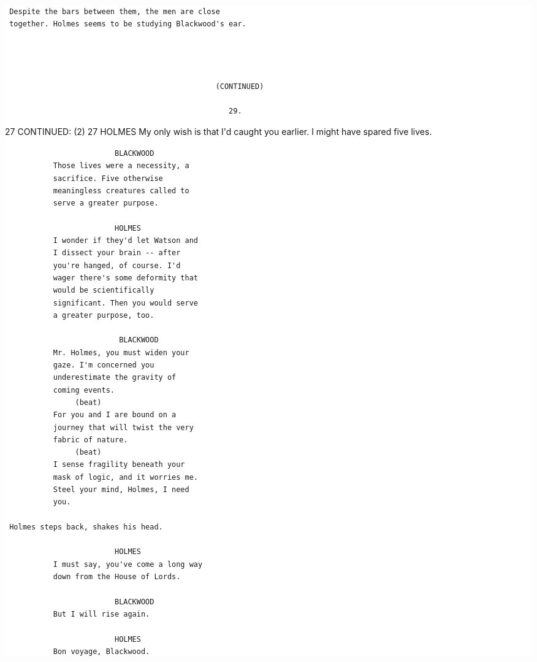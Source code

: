      Despite the bars between them, the men are close
     together. Holmes seems to be studying Blackwood's ear.




                                                    (CONTINUED)

                                                       29.
27   CONTINUED: (2)                                               27
                             HOLMES
               My only wish is that I'd caught
               you earlier. I might have spared
               five lives.

                             BLACKWOOD
               Those lives were a necessity, a
               sacrifice. Five otherwise
               meaningless creatures called to
               serve a greater purpose.

                             HOLMES
               I wonder if they'd let Watson and
               I dissect your brain -- after
               you're hanged, of course. I'd
               wager there's some deformity that
               would be scientifically
               significant. Then you would serve
               a greater purpose, too.

                              BLACKWOOD
               Mr. Holmes, you must widen your
               gaze. I'm concerned you
               underestimate the gravity of
               coming events.
                    (beat)
               For you and I are bound on a
               journey that will twist the very
               fabric of nature.
                    (beat)
               I sense fragility beneath your
               mask of logic, and it worries me.
               Steel your mind, Holmes, I need
               you.

     Holmes steps back, shakes his head.

                             HOLMES
               I must say, you've come a long way
               down from the House of Lords.

                             BLACKWOOD
               But I will rise again.

                             HOLMES
               Bon voyage, Blackwood.

